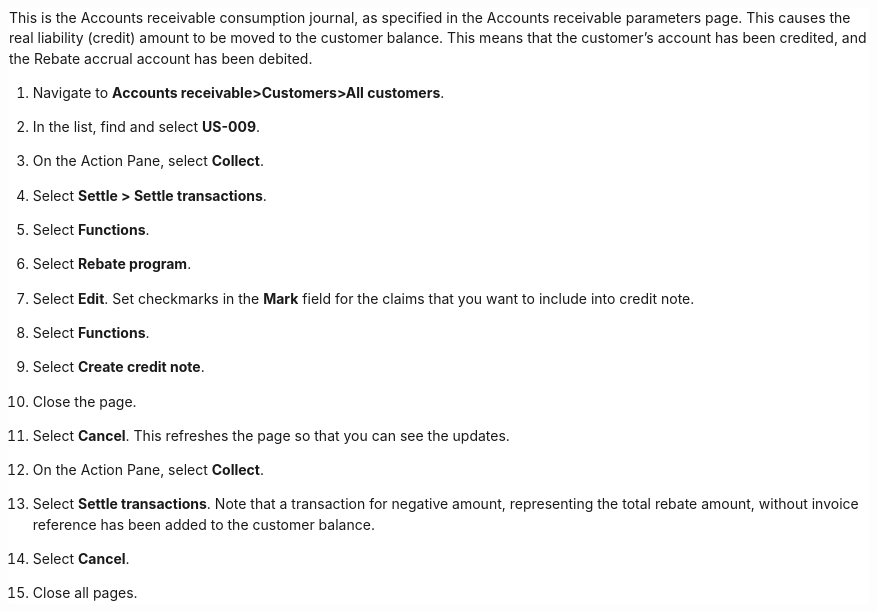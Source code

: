 This is the Accounts receivable consumption journal, as specified in the
Accounts receivable parameters page. This causes the real liability (credit)
amount to be moved to the customer balance. This means that the customer’s
account has been credited, and the Rebate accrual account has been debited.  

1. Navigate to **Accounts receivable\>Customers\>All customers**.

2. In the list, find and select **US-009**.

3. On the Action Pane, select **Collect**.

4. Select **Settle \> Settle transactions**.

5. Select **Functions**.

6. Select **Rebate program**.  

7. Select **Edit**. Set checkmarks in the **Mark** field for the claims that you
    want to include into credit note.

8. Select **Functions**.

9. Select **Create credit note**.  

10. Close the page.

11. Select **Cancel**. This refreshes the page so that you can see the updates.

12. On the Action Pane, select **Collect**.

13. Select **Settle transactions**. Note that a transaction for negative amount,
    representing the total rebate amount, without invoice reference has been
    added to the customer balance.  

14. Select **Cancel**.

15. Close all pages.
